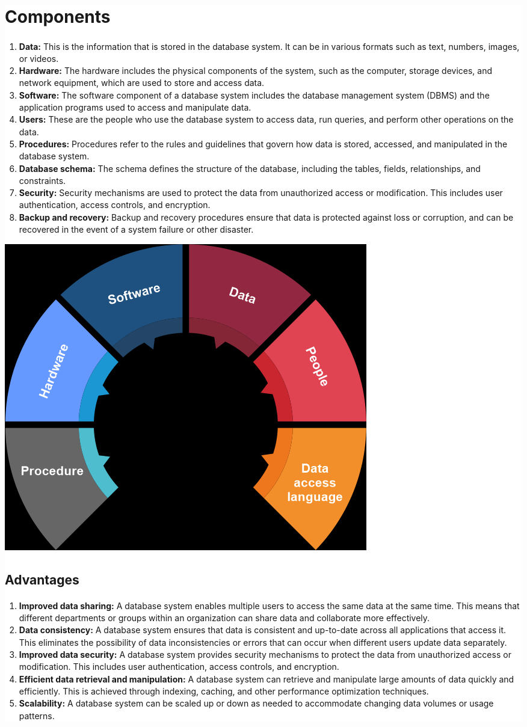 # Components

1. **Data:** This is the information that is stored in the database system. It can be in various formats such as text, numbers, images, or videos.
2. **Hardware:** The hardware includes the physical components of the system, such as the computer, storage devices, and network equipment, which are used to store and access data.
3. **Software:** The software component of a database system includes the database management system (DBMS) and the application programs used to access and manipulate data.
4. **Users:** These are the people who use the database system to access data, run queries, and perform other operations on the data.
5. **Procedures:** Procedures refer to the rules and guidelines that govern how data is stored, accessed, and manipulated in the database system.
6. **Database schema:** The schema defines the structure of the database, including the tables, fields, relationships, and constraints.
7. **Security:** Security mechanisms are used to protect the data from unauthorized access or modification. This includes user authentication, access controls, and encryption.
8. **Backup and recovery:** Backup and recovery procedures ensure that data is protected against loss or corruption, and can be recovered in the event of a system failure or other disaster.

![Untitled](Unit%201%20542e3ab4c406497dbbd5314d486342ee/Untitled%202.png)

## Advantages

1. **Improved data sharing:** A database system enables multiple users to access the same data at the same time. This means that different departments or groups within an organization can share data and collaborate more effectively.
2. **Data consistency:** A database system ensures that data is consistent and up-to-date across all applications that access it. This eliminates the possibility of data inconsistencies or errors that can occur when different users update data separately.
3. **Improved data security:** A database system provides security mechanisms to protect the data from unauthorized access or modification. This includes user authentication, access controls, and encryption.
4. **Efficient data retrieval and manipulation:** A database system can retrieve and manipulate large amounts of data quickly and efficiently. This is achieved through indexing, caching, and other performance optimization techniques.
5. **Scalability:** A database system can be scaled up or down as needed to accommodate changing data volumes or usage patterns.